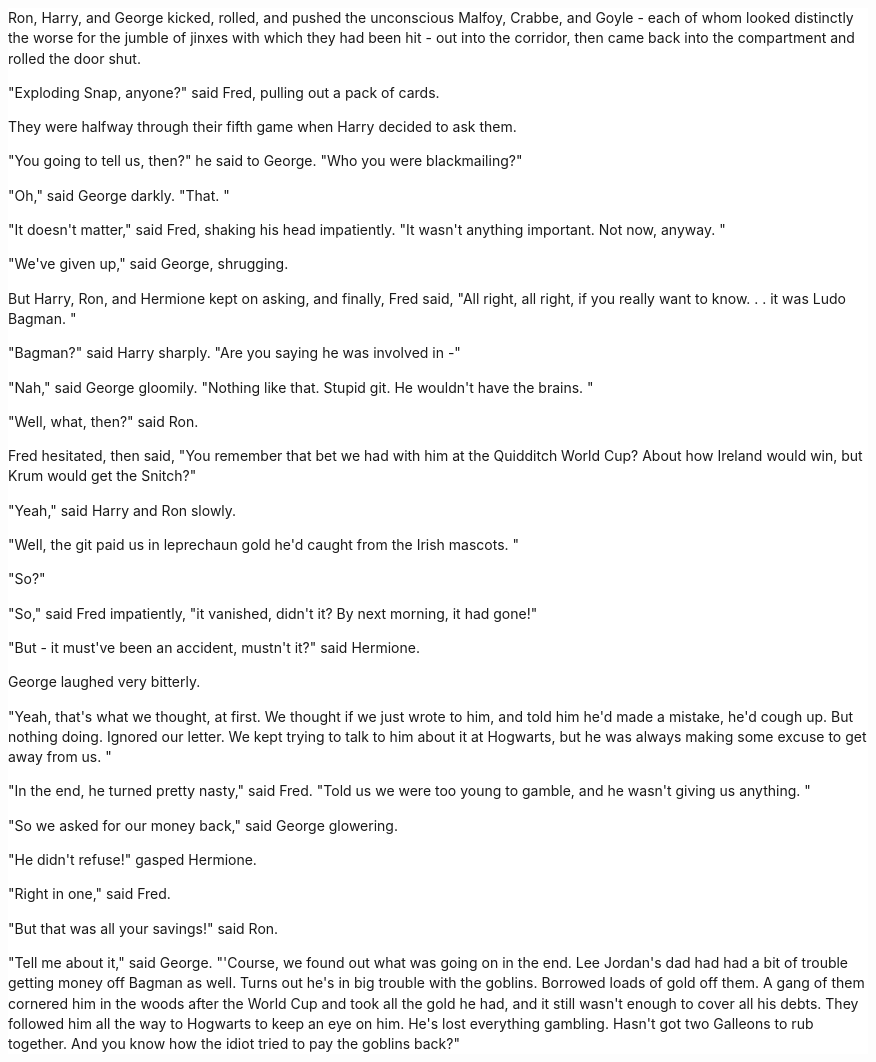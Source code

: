 Ron, Harry, and George kicked, rolled, and pushed the unconscious Malfoy, Crabbe, and Goyle - each of whom looked distinctly the worse for the jumble of jinxes with which they had been hit - out into the corridor, then came back into the compartment and rolled the door shut. 

"Exploding Snap, anyone?" said Fred, pulling out a pack of cards. 

They were halfway through their fifth game when Harry decided to ask them. 

"You going to tell us, then?" he said to George. "Who you were blackmailing?"

"Oh," said George darkly. "That. "

"It doesn't matter," said Fred, shaking his head impatiently. "It wasn't anything important. Not now, anyway. "

"We've given up," said George, shrugging. 

But Harry, Ron, and Hermione kept on asking, and finally, Fred said, "All right, all right, if you really want to know. . . it was Ludo Bagman. "

"Bagman?" said Harry sharply. "Are you saying he was involved in -"

"Nah," said George gloomily. "Nothing like that. Stupid git. He wouldn't have the brains. "

"Well, what, then?" said Ron. 

Fred hesitated, then said, "You remember that bet we had with him at the Quidditch World Cup? About how Ireland would win, but Krum would get the Snitch?"

"Yeah," said Harry and Ron slowly. 

"Well, the git paid us in leprechaun gold he'd caught from the Irish mascots. "

"So?"

"So," said Fred impatiently, "it vanished, didn't it? By next morning, it had gone!"

"But - it must've been an accident, mustn't it?" said Hermione. 

George laughed very bitterly. 

"Yeah, that's what we thought, at first. We thought if we just wrote to him, and told him he'd made a mistake, he'd cough up. But nothing doing. Ignored our letter. We kept trying to talk to him about it at Hogwarts, but he was always making some excuse to get away from us. "

"In the end, he turned pretty nasty," said Fred. "Told us we were too young to gamble, and he wasn't giving us anything. "

"So we asked for our money back," said George glowering. 

"He didn't refuse!" gasped Hermione. 

"Right in one," said Fred. 

"But that was all your savings!" said Ron. 

"Tell me about it," said George. "'Course, we found out what was going on in the end. Lee Jordan's dad had had a bit of trouble getting money off Bagman as well. Turns out he's in big trouble with the goblins. Borrowed loads of gold off them. A gang of them cornered him in the woods after the World Cup and took all the gold he had, and it still wasn't enough to cover all his debts. They followed him all the way to Hogwarts to keep an eye on him. He's lost everything gambling. Hasn't got two Galleons to rub together. And you know how the idiot tried to pay the goblins back?"
